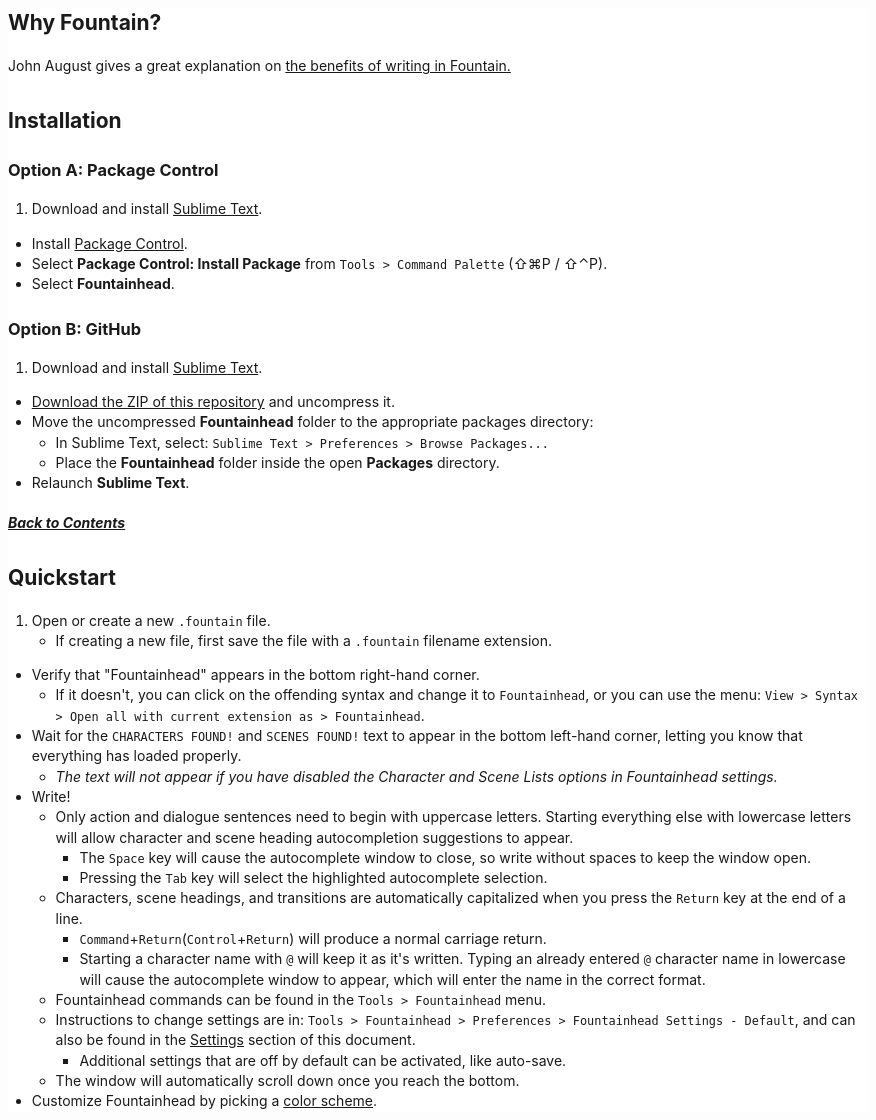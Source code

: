## <a name="why-fountain"></a>Why Fountain?

John August gives a great explanation on [the benefits of writing in Fountain.](http://johnaugust.com/2013/why-i-like-writing-in-fountain)

## <a name="installation"></a>Installation

### Option A: Package Control
1. Download and install [Sublime Text](http://www.sublimetext.com).
- Install [Package Control](https://sublime.wbond.net/installation).
- Select **Package Control: Install Package** from `Tools > Command Palette` (⇧⌘P / ⇧⌃P).
- Select **Fountainhead**.

### Option B: GitHub
1. Download and install [Sublime Text](http://www.sublimetext.com).
- [Download the ZIP of this repository](https://github.com/derickc/Fountainhead/archive/master.zip) and uncompress it.
- Move the uncompressed **Fountainhead** folder to the appropriate packages directory:
    - In Sublime Text, select: `Sublime Text > Preferences > Browse Packages...`
    - Place the **Fountainhead** folder inside the open **Packages** directory.
- Relaunch **Sublime Text**.

##### [Back to Contents](#contents)

## <a name="quickstart"></a>Quickstart

1. Open or create a new `.fountain` file.
    - If creating a new file, first save the file with a `.fountain` filename extension.
- Verify that "Fountainhead" appears in the bottom right-hand corner.
    - If it doesn't, you can click on the offending syntax and change it to `Fountainhead`, or you can use the menu: `View > Syntax > Open all with current extension as > Fountainhead`.
- Wait for the `CHARACTERS FOUND!` and `SCENES FOUND!` text to appear in the bottom left-hand corner, letting you know that everything has loaded properly.
    - *The text will not appear if you have disabled the Character and Scene Lists options in Fountainhead settings.*
- Write!
    - Only action and dialogue sentences need to begin with uppercase letters. Starting everything else with lowercase letters will allow character and scene heading autocompletion suggestions to appear.
        - The `Space` key will cause the autocomplete window to close, so write without spaces to keep the window open.
        - Pressing the `Tab` key will select the highlighted autocomplete selection.
    - Characters, scene headings, and transitions are automatically capitalized when you press the `Return` key at the end of a line.
        - `Command`+`Return`(`Control`+`Return`) will produce a normal carriage return.
        - Starting a character name with `@` will keep it as it's written. Typing an already entered `@` character name in lowercase will cause the autocomplete window to appear, which will enter the name in the correct format.
    - Fountainhead commands can be found in the `Tools > Fountainhead` menu.
    - Instructions to change settings are in: `Tools > Fountainhead > Preferences > Fountainhead Settings - Default`, and can also be found in the [Settings](#settings) section of this document.
        - Additional settings that are off by default can be activated, like auto-save.
    - The window will automatically scroll down once you reach the bottom.
- Customize Fountainhead by picking a [color scheme](#color-schemes).
